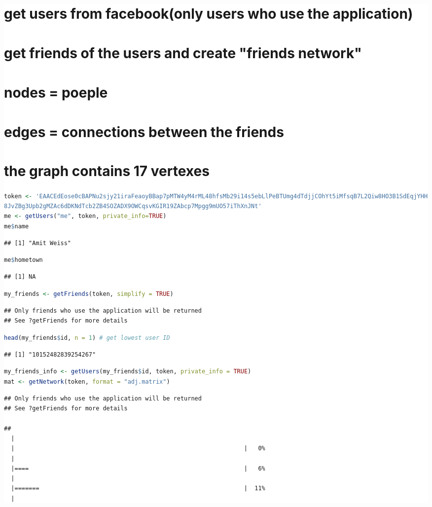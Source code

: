 get users from facebook(only users who use the application)
===========================================================

get friends of the users and create "friends network"
=====================================================

nodes = poeple
==============

edges = connections between the friends
=======================================

the graph contains 17 vertexes
==============================

``` r
token <- 'EAACEdEose0cBAPNu2sjy21iraFeaoyBBap7pMTW4yM4rML48hfsMb29i14s5ebLlPeBTUmg4dTdjjCOhYt5iMfsqB7L2Qiw8HO3B1SdEqjYHH8JvZBg3Upb2gMZAc6dDKNdTcb2ZB4SOZADX9OWCqsvKGIR19ZAbcp7Mpgg9mUO57iThXnJNt'
me <- getUsers("me", token, private_info=TRUE)
me$name
```

    ## [1] "Amit Weiss"

``` r
me$hometown
```

    ## [1] NA

``` r
my_friends <- getFriends(token, simplify = TRUE)
```

    ## Only friends who use the application will be returned
    ## See ?getFriends for more details

``` r
head(my_friends$id, n = 1) # get lowest user ID
```

    ## [1] "10152482839254267"

``` r
my_friends_info <- getUsers(my_friends$id, token, private_info = TRUE)
mat <- getNetwork(token, format = "adj.matrix")
```

    ## Only friends who use the application will be returned
    ## See ?getFriends for more details

    ## 
      |                                                                       
      |                                                                 |   0%
      |                                                                       
      |====                                                             |   6%
      |                                                                       
      |=======                                                          |  11%
      |                                                                       